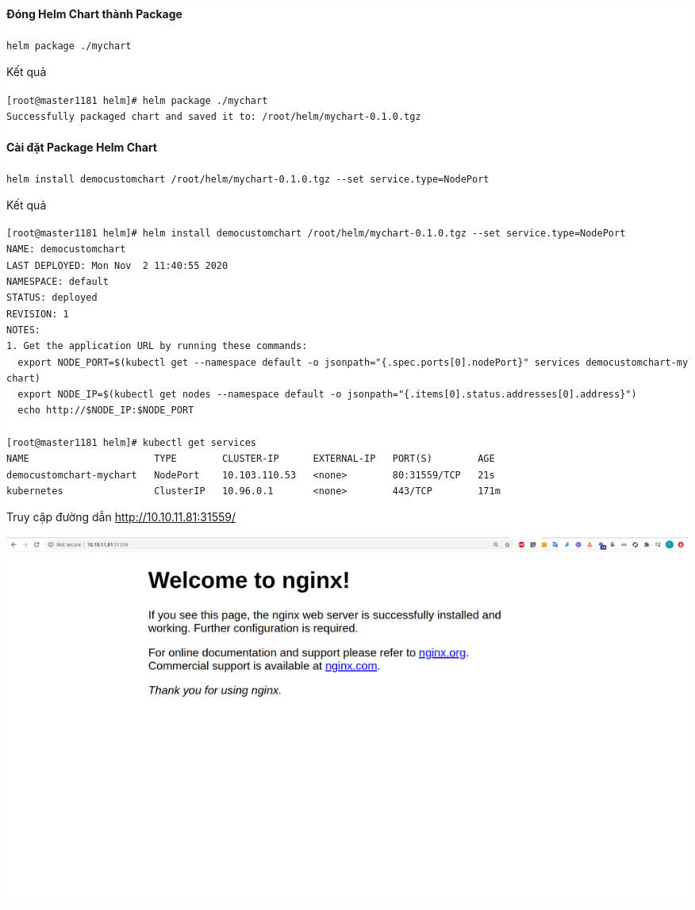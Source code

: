 #### Đóng Helm Chart thành Package
```
helm package ./mychart
```

Kết quả
```
[root@master1181 helm]# helm package ./mychart
Successfully packaged chart and saved it to: /root/helm/mychart-0.1.0.tgz
```

#### Cài đặt Package Helm Chart

```
helm install democustomchart /root/helm/mychart-0.1.0.tgz --set service.type=NodePort
```

Kết quả
```
[root@master1181 helm]# helm install democustomchart /root/helm/mychart-0.1.0.tgz --set service.type=NodePort
NAME: democustomchart
LAST DEPLOYED: Mon Nov  2 11:40:55 2020
NAMESPACE: default
STATUS: deployed
REVISION: 1
NOTES:
1. Get the application URL by running these commands:
  export NODE_PORT=$(kubectl get --namespace default -o jsonpath="{.spec.ports[0].nodePort}" services democustomchart-mychart)
  export NODE_IP=$(kubectl get nodes --namespace default -o jsonpath="{.items[0].status.addresses[0].address}")
  echo http://$NODE_IP:$NODE_PORT

[root@master1181 helm]# kubectl get services
NAME                      TYPE        CLUSTER-IP      EXTERNAL-IP   PORT(S)        AGE
democustomchart-mychart   NodePort    10.103.110.53   <none>        80:31559/TCP   21s
kubernetes                ClusterIP   10.96.0.1       <none>        443/TCP        171m
```

Truy cập đường dẫn http://10.10.11.81:31559/

![](/images/setup/install-helm-k8s/pic2.png)
